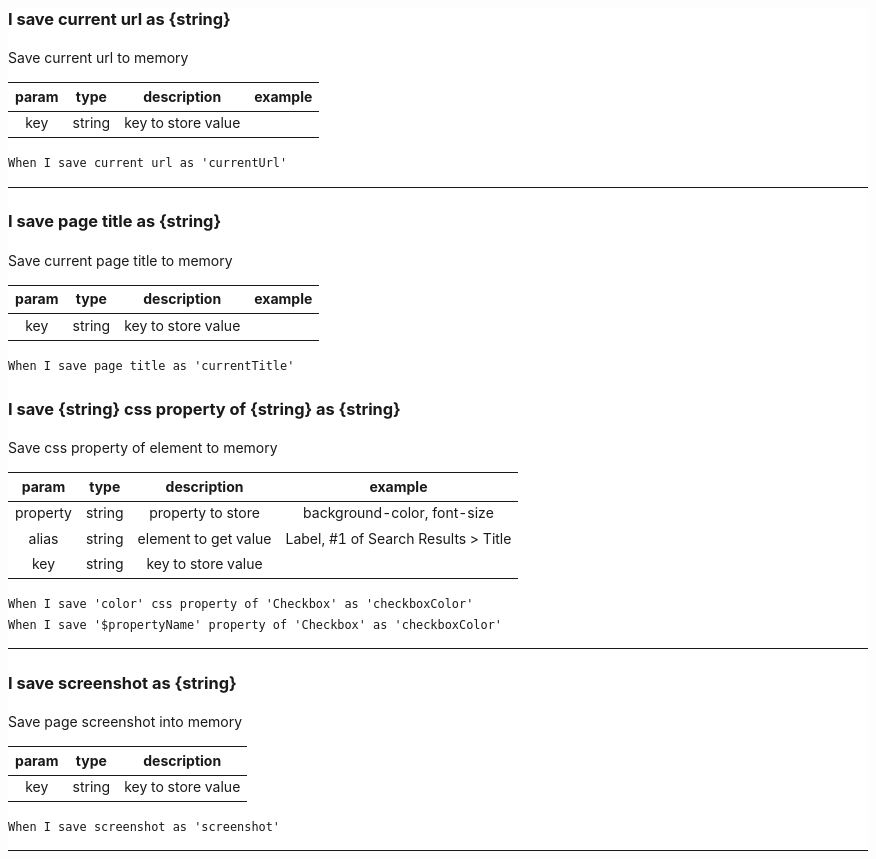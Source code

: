 ### I save current url as \{string}

Save current url to memory

|  param   |  type  |       description       |    example     |
|:--------:|:------:|:-----------------------:|:--------------:|
|   key    | string |   key to store value    |                |

```gherkin
When I save current url as 'currentUrl'
```
 
---
### I save page title as \{string}

Save current page title to memory

|  param   |  type  |       description       |    example     |
|:--------:|:------:|:-----------------------:|:--------------:|
|   key    | string |   key to store value    |                |

```gherkin
When I save page title as 'currentTitle'
```

### I save \{string} css property of \{string} as \{string}

Save css property of element to memory

|  param   |  type  |     description      |               example               |
|:--------:|:------:|:--------------------:|:-----------------------------------:|
| property | string |  property to store   |     background-color, font-size     |
|  alias   | string | element to get value | Label, #1 of Search Results > Title |
|   key    | string |  key to store value  |                                     |


```gherkin
When I save 'color' css property of 'Checkbox' as 'checkboxColor'
When I save '$propertyName' property of 'Checkbox' as 'checkboxColor'
```
     
---
### I save screenshot as \{string}

Save page screenshot into memory

| param |  type  |    description     |
|:-----:|:------:|:------------------:|
|  key  | string | key to store value |

```gherkin
When I save screenshot as 'screenshot'
```

---